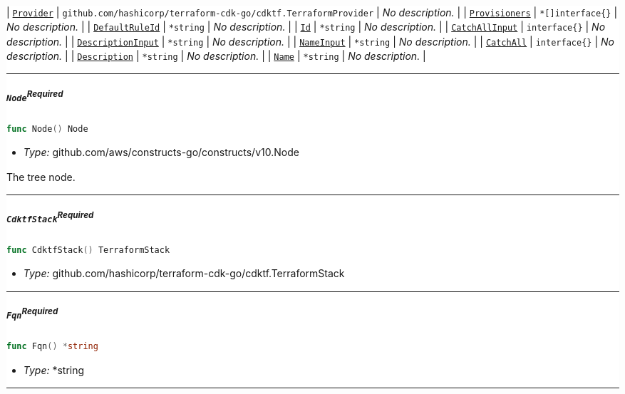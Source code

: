 | <code><a href="#@cdktf/provider-okta.appSignonPolicy.AppSignonPolicy.property.provider">Provider</a></code> | <code>github.com/hashicorp/terraform-cdk-go/cdktf.TerraformProvider</code> | *No description.* |
| <code><a href="#@cdktf/provider-okta.appSignonPolicy.AppSignonPolicy.property.provisioners">Provisioners</a></code> | <code>*[]interface{}</code> | *No description.* |
| <code><a href="#@cdktf/provider-okta.appSignonPolicy.AppSignonPolicy.property.defaultRuleId">DefaultRuleId</a></code> | <code>*string</code> | *No description.* |
| <code><a href="#@cdktf/provider-okta.appSignonPolicy.AppSignonPolicy.property.id">Id</a></code> | <code>*string</code> | *No description.* |
| <code><a href="#@cdktf/provider-okta.appSignonPolicy.AppSignonPolicy.property.catchAllInput">CatchAllInput</a></code> | <code>interface{}</code> | *No description.* |
| <code><a href="#@cdktf/provider-okta.appSignonPolicy.AppSignonPolicy.property.descriptionInput">DescriptionInput</a></code> | <code>*string</code> | *No description.* |
| <code><a href="#@cdktf/provider-okta.appSignonPolicy.AppSignonPolicy.property.nameInput">NameInput</a></code> | <code>*string</code> | *No description.* |
| <code><a href="#@cdktf/provider-okta.appSignonPolicy.AppSignonPolicy.property.catchAll">CatchAll</a></code> | <code>interface{}</code> | *No description.* |
| <code><a href="#@cdktf/provider-okta.appSignonPolicy.AppSignonPolicy.property.description">Description</a></code> | <code>*string</code> | *No description.* |
| <code><a href="#@cdktf/provider-okta.appSignonPolicy.AppSignonPolicy.property.name">Name</a></code> | <code>*string</code> | *No description.* |

---

##### `Node`<sup>Required</sup> <a name="Node" id="@cdktf/provider-okta.appSignonPolicy.AppSignonPolicy.property.node"></a>

```go
func Node() Node
```

- *Type:* github.com/aws/constructs-go/constructs/v10.Node

The tree node.

---

##### `CdktfStack`<sup>Required</sup> <a name="CdktfStack" id="@cdktf/provider-okta.appSignonPolicy.AppSignonPolicy.property.cdktfStack"></a>

```go
func CdktfStack() TerraformStack
```

- *Type:* github.com/hashicorp/terraform-cdk-go/cdktf.TerraformStack

---

##### `Fqn`<sup>Required</sup> <a name="Fqn" id="@cdktf/provider-okta.appSignonPolicy.AppSignonPolicy.property.fqn"></a>

```go
func Fqn() *string
```

- *Type:* *string

---
